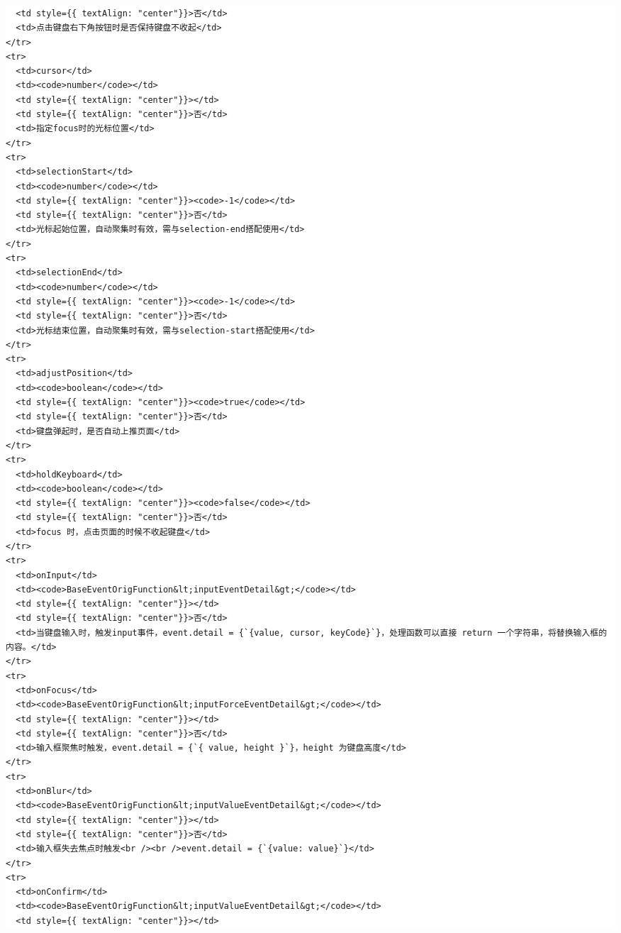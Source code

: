      <td style={{ textAlign: "center"}}>否</td>
      <td>点击键盘右下角按钮时是否保持键盘不收起</td>
    </tr>
    <tr>
      <td>cursor</td>
      <td><code>number</code></td>
      <td style={{ textAlign: "center"}}></td>
      <td style={{ textAlign: "center"}}>否</td>
      <td>指定focus时的光标位置</td>
    </tr>
    <tr>
      <td>selectionStart</td>
      <td><code>number</code></td>
      <td style={{ textAlign: "center"}}><code>-1</code></td>
      <td style={{ textAlign: "center"}}>否</td>
      <td>光标起始位置，自动聚集时有效，需与selection-end搭配使用</td>
    </tr>
    <tr>
      <td>selectionEnd</td>
      <td><code>number</code></td>
      <td style={{ textAlign: "center"}}><code>-1</code></td>
      <td style={{ textAlign: "center"}}>否</td>
      <td>光标结束位置，自动聚集时有效，需与selection-start搭配使用</td>
    </tr>
    <tr>
      <td>adjustPosition</td>
      <td><code>boolean</code></td>
      <td style={{ textAlign: "center"}}><code>true</code></td>
      <td style={{ textAlign: "center"}}>否</td>
      <td>键盘弹起时，是否自动上推页面</td>
    </tr>
    <tr>
      <td>holdKeyboard</td>
      <td><code>boolean</code></td>
      <td style={{ textAlign: "center"}}><code>false</code></td>
      <td style={{ textAlign: "center"}}>否</td>
      <td>focus 时，点击页面的时候不收起键盘</td>
    </tr>
    <tr>
      <td>onInput</td>
      <td><code>BaseEventOrigFunction&lt;inputEventDetail&gt;</code></td>
      <td style={{ textAlign: "center"}}></td>
      <td style={{ textAlign: "center"}}>否</td>
      <td>当键盘输入时，触发input事件，event.detail = {`{value, cursor, keyCode}`}，处理函数可以直接 return 一个字符串，将替换输入框的内容。</td>
    </tr>
    <tr>
      <td>onFocus</td>
      <td><code>BaseEventOrigFunction&lt;inputForceEventDetail&gt;</code></td>
      <td style={{ textAlign: "center"}}></td>
      <td style={{ textAlign: "center"}}>否</td>
      <td>输入框聚焦时触发，event.detail = {`{ value, height }`}，height 为键盘高度</td>
    </tr>
    <tr>
      <td>onBlur</td>
      <td><code>BaseEventOrigFunction&lt;inputValueEventDetail&gt;</code></td>
      <td style={{ textAlign: "center"}}></td>
      <td style={{ textAlign: "center"}}>否</td>
      <td>输入框失去焦点时触发<br /><br />event.detail = {`{value: value}`}</td>
    </tr>
    <tr>
      <td>onConfirm</td>
      <td><code>BaseEventOrigFunction&lt;inputValueEventDetail&gt;</code></td>
      <td style={{ textAlign: "center"}}></td>